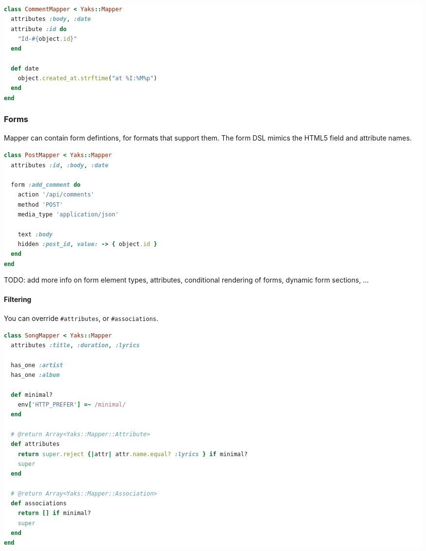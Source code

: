 ```ruby
class CommentMapper < Yaks::Mapper
  attributes :body, :date
  attribute :id do
    "Id-#{object.id}"
  end

  def date
    object.created_at.strftime("at %I:%M%p")
  end
end
```

### Forms

Mapper can contain form defintions, for formats that support them. The
form DSL mimics the HTML5 field and attribute names.

```ruby
class PostMapper < Yaks::Mapper
  attributes :id, :body, :date

  form :add_comment do
    action '/api/comments'
    method 'POST'
    media_type 'application/json'

    text :body
    hidden :post_id, value: -> { object.id }
  end
end
```

TODO: add more info on form element types, attributes, conditional
rendering of forms, dynamic form sections, ...


#### Filtering

You can override `#attributes`, or `#associations`.

```ruby
class SongMapper < Yaks::Mapper
  attributes :title, :duration, :lyrics

  has_one :artist
  has_one :album

  def minimal?
    env['HTTP_PREFER'] =~ /minimal/
  end

  # @return Array<Yaks::Mapper::Attribute>
  def attributes
    return super.reject {|attr| attr.name.equal? :lyrics } if minimal?
    super
  end

  # @return Array<Yaks::Mapper::Association>
  def associations
    return [] if minimal?
    super
  end
end
```


[gem]: https://rubygems.org/gems/yaks
[travis]: https://travis-ci.org/plexus/yaks
[codeclimate]: https://codeclimate.com/github/plexus/yaks
[gitter]: https://gitter.im/plexus/yaks?utm_source=badge&utm_medium=badge&utm_campaign=pr-badge&utm_content=badge